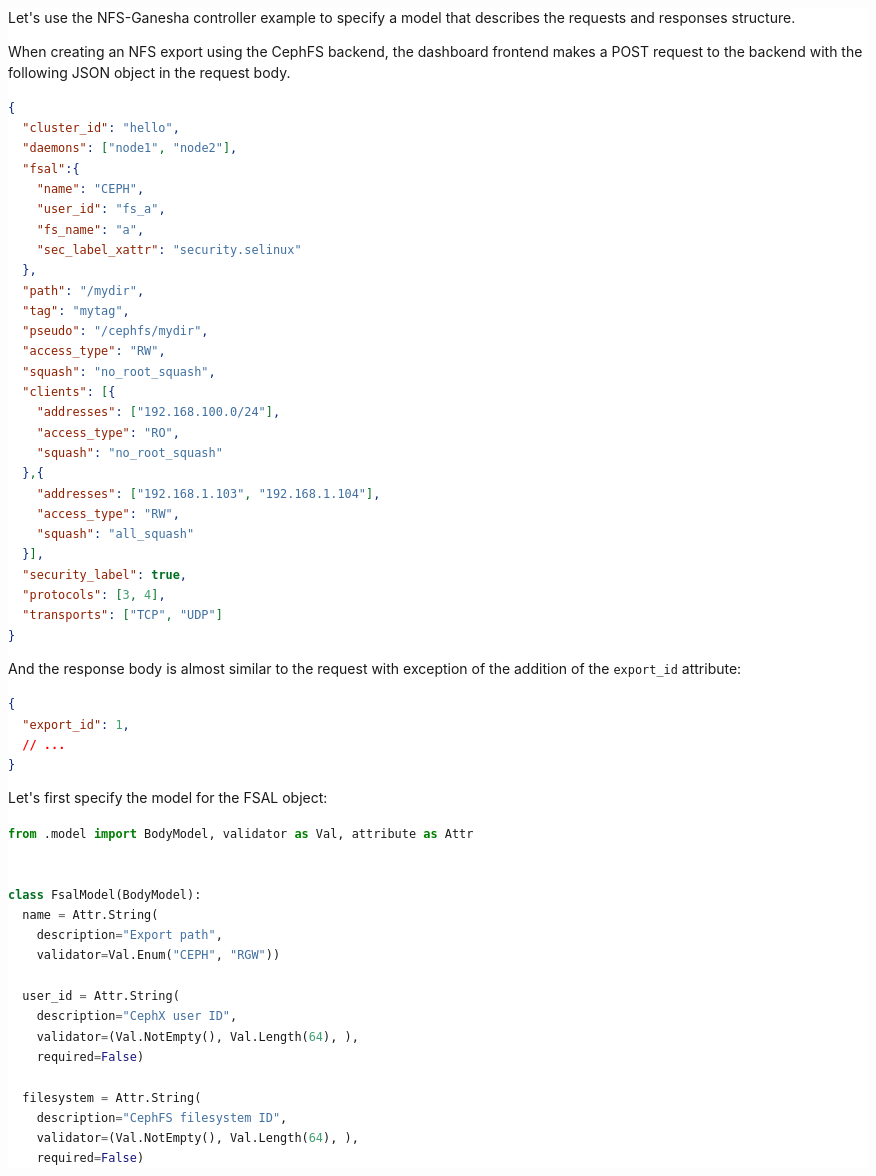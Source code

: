 Let's use the NFS-Ganesha controller example to specify a model that describes the requests and
responses structure.

When creating an NFS export using the CephFS backend, the dashboard frontend makes a POST request
to the backend with the following JSON object in the request body.

```json
{
  "cluster_id": "hello",
  "daemons": ["node1", "node2"],
  "fsal":{
    "name": "CEPH",
    "user_id": "fs_a",
    "fs_name": "a",
    "sec_label_xattr": "security.selinux"
  },
  "path": "/mydir",
  "tag": "mytag",
  "pseudo": "/cephfs/mydir",
  "access_type": "RW",
  "squash": "no_root_squash",
  "clients": [{
    "addresses": ["192.168.100.0/24"],
    "access_type": "RO",
    "squash": "no_root_squash"
  },{
    "addresses": ["192.168.1.103", "192.168.1.104"],
    "access_type": "RW",
    "squash": "all_squash"
  }],
  "security_label": true,
  "protocols": [3, 4],
  "transports": ["TCP", "UDP"]
}
```

And the response body is almost similar to the request with exception of the addition of the
`export_id` attribute:

```json
{
  "export_id": 1,
  // ...
}
```

Let's first specify the model for the FSAL object:

```python
from .model import BodyModel, validator as Val, attribute as Attr


class FsalModel(BodyModel):
  name = Attr.String(
    description="Export path",
    validator=Val.Enum("CEPH", "RGW"))

  user_id = Attr.String(
    description="CephX user ID",
    validator=(Val.NotEmpty(), Val.Length(64), ),
    required=False)

  filesystem = Attr.String(
    description="CephFS filesystem ID",
    validator=(Val.NotEmpty(), Val.Length(64), ),
    required=False)

```